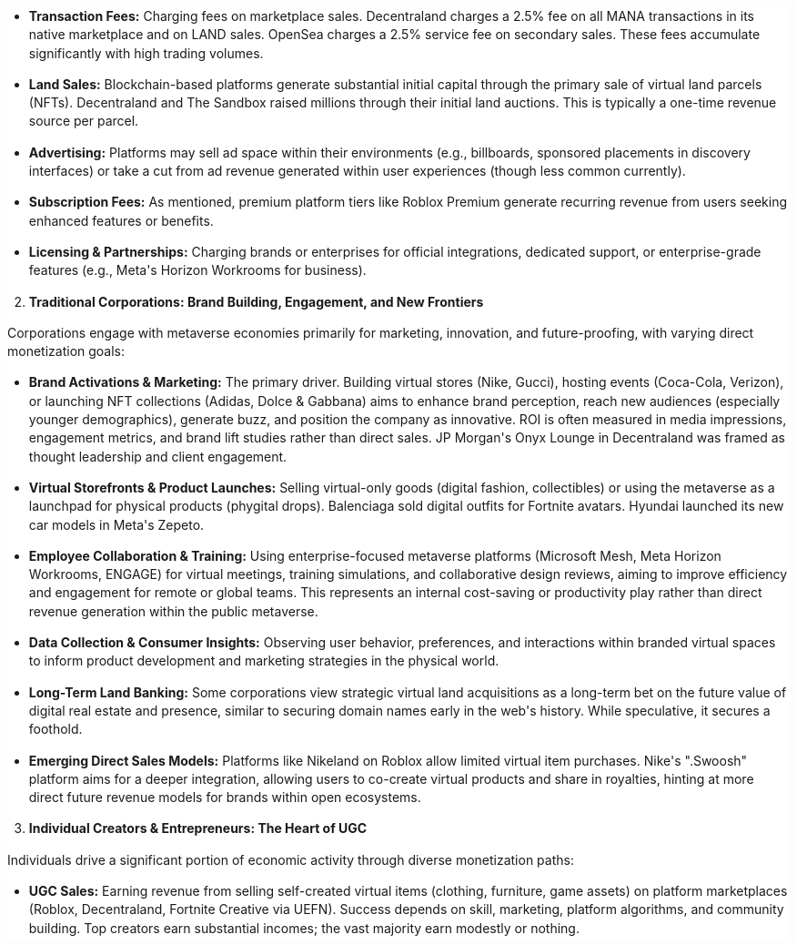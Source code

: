 *   **Transaction Fees:** Charging fees on marketplace sales. Decentraland charges a 2.5% fee on all MANA transactions in its native marketplace and on LAND sales. OpenSea charges a 2.5% service fee on secondary sales. These fees accumulate significantly with high trading volumes.

*   **Land Sales:** Blockchain-based platforms generate substantial initial capital through the primary sale of virtual land parcels (NFTs). Decentraland and The Sandbox raised millions through their initial land auctions. This is typically a one-time revenue source per parcel.

*   **Advertising:** Platforms may sell ad space within their environments (e.g., billboards, sponsored placements in discovery interfaces) or take a cut from ad revenue generated within user experiences (though less common currently).

*   **Subscription Fees:** As mentioned, premium platform tiers like Roblox Premium generate recurring revenue from users seeking enhanced features or benefits.

*   **Licensing & Partnerships:** Charging brands or enterprises for official integrations, dedicated support, or enterprise-grade features (e.g., Meta's Horizon Workrooms for business).

2.  **Traditional Corporations: Brand Building, Engagement, and New Frontiers**

Corporations engage with metaverse economies primarily for marketing, innovation, and future-proofing, with varying direct monetization goals:

*   **Brand Activations & Marketing:** The primary driver. Building virtual stores (Nike, Gucci), hosting events (Coca-Cola, Verizon), or launching NFT collections (Adidas, Dolce & Gabbana) aims to enhance brand perception, reach new audiences (especially younger demographics), generate buzz, and position the company as innovative. ROI is often measured in media impressions, engagement metrics, and brand lift studies rather than direct sales. JP Morgan's Onyx Lounge in Decentraland was framed as thought leadership and client engagement.

*   **Virtual Storefronts & Product Launches:** Selling virtual-only goods (digital fashion, collectibles) or using the metaverse as a launchpad for physical products (phygital drops). Balenciaga sold digital outfits for Fortnite avatars. Hyundai launched its new car models in Meta's Zepeto.

*   **Employee Collaboration & Training:** Using enterprise-focused metaverse platforms (Microsoft Mesh, Meta Horizon Workrooms, ENGAGE) for virtual meetings, training simulations, and collaborative design reviews, aiming to improve efficiency and engagement for remote or global teams. This represents an internal cost-saving or productivity play rather than direct revenue generation within the public metaverse.

*   **Data Collection & Consumer Insights:** Observing user behavior, preferences, and interactions within branded virtual spaces to inform product development and marketing strategies in the physical world.

*   **Long-Term Land Banking:** Some corporations view strategic virtual land acquisitions as a long-term bet on the future value of digital real estate and presence, similar to securing domain names early in the web's history. While speculative, it secures a foothold.

*   **Emerging Direct Sales Models:** Platforms like Nikeland on Roblox allow limited virtual item purchases. Nike's ".Swoosh" platform aims for a deeper integration, allowing users to co-create virtual products and share in royalties, hinting at more direct future revenue models for brands within open ecosystems.

3.  **Individual Creators & Entrepreneurs: The Heart of UGC**

Individuals drive a significant portion of economic activity through diverse monetization paths:

*   **UGC Sales:** Earning revenue from selling self-created virtual items (clothing, furniture, game assets) on platform marketplaces (Roblox, Decentraland, Fortnite Creative via UEFN). Success depends on skill, marketing, platform algorithms, and community building. Top creators earn substantial incomes; the vast majority earn modestly or nothing.

